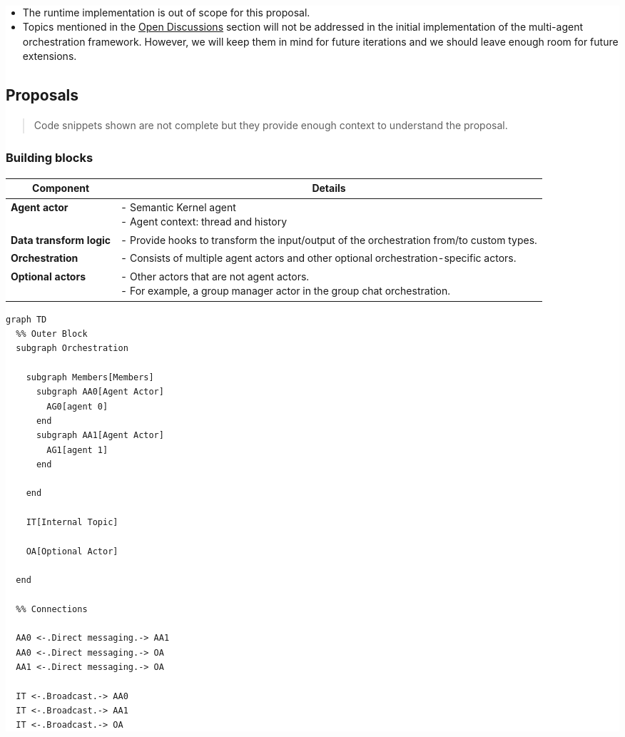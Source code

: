 - The runtime implementation is out of scope for this proposal.
- Topics mentioned in the [Open Discussions](#open-discussions) section will not be addressed in the initial implementation of the multi-agent orchestration framework. However, we will keep them in mind for future iterations and we should leave enough room for future extensions.

## Proposals

> Code snippets shown are not complete but they provide enough context to understand the proposal.

### Building blocks

| **Component**            | **Details**                                                                                                          |
| ------------------------ | -------------------------------------------------------------------------------------------------------------------- |
| **Agent actor**          | - Semantic Kernel agent <br> - Agent context: thread and history                                                     |
| **Data transform logic** | - Provide hooks to transform the input/output of the orchestration from/to custom types.                             |
| **Orchestration**        | - Consists of multiple agent actors and other optional orchestration-specific actors.                                |
| **Optional actors**      | - Other actors that are not agent actors. <br> - For example, a group manager actor in the group chat orchestration. |

```mermaid
graph TD
  %% Outer Block
  subgraph Orchestration

    subgraph Members[Members]
      subgraph AA0[Agent Actor]
        AG0[agent 0]
      end
      subgraph AA1[Agent Actor]
        AG1[agent 1]
      end

    end

    IT[Internal Topic]

    OA[Optional Actor]

  end

  %% Connections

  AA0 <-.Direct messaging.-> AA1
  AA0 <-.Direct messaging.-> OA
  AA1 <-.Direct messaging.-> OA

  IT <-.Broadcast.-> AA0
  IT <-.Broadcast.-> AA1
  IT <-.Broadcast.-> OA
```
